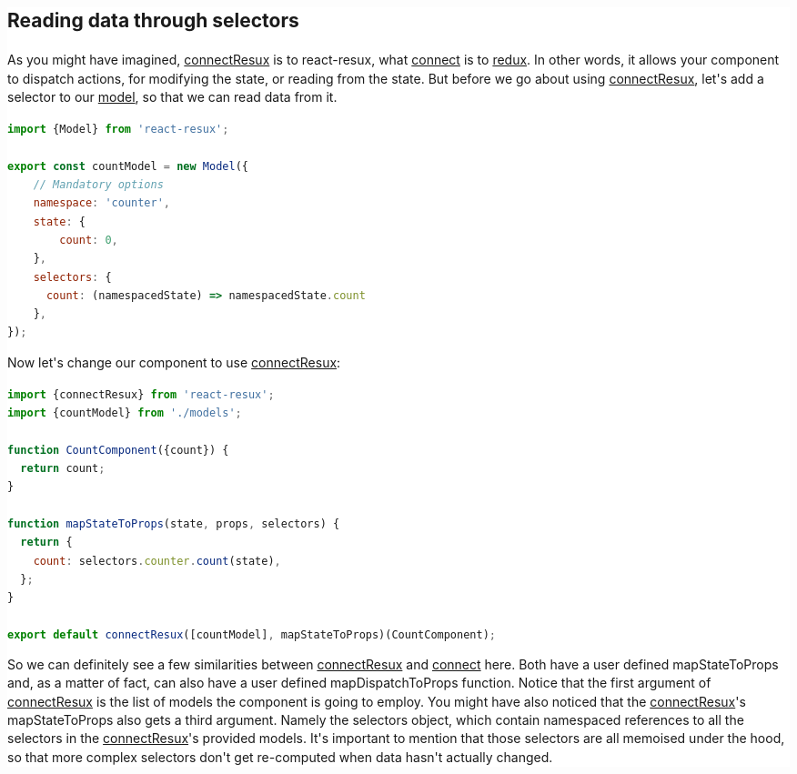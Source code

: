 ## Reading data through selectors

As you might have imagined, [connectResux] is to react-resux, what [connect] is to [redux]. In other words, it allows
your component to dispatch actions, for modifying the state, or reading from the state. But before we go about
using [connectResux], let's add a selector to our [model], so that we can read data from it.

```javascript
import {Model} from 'react-resux';

export const countModel = new Model({
    // Mandatory options
    namespace: 'counter',
    state: {
        count: 0,
    },
    selectors: {
      count: (namespacedState) => namespacedState.count
    },
});
```

Now let's change our component to use [connectResux]:

```javascript
import {connectResux} from 'react-resux';
import {countModel} from './models';

function CountComponent({count}) {
  return count;
}

function mapStateToProps(state, props, selectors) {
  return {
    count: selectors.counter.count(state),
  };
}

export default connectResux([countModel], mapStateToProps)(CountComponent);
```

So we can definitely see a few similarities between [connectResux] and [connect] here. Both have a user defined
mapStateToProps and, as a matter of fact, can also have a user defined mapDispatchToProps function. Notice
that the first argument of [connectResux] is the list of models the component is going to employ. You might have
also noticed that the [connectResux]'s mapStateToProps also gets a third argument. Namely the selectors object,
which contain namespaced references to all the selectors in the [connectResux]'s provided models. It's important
to mention that those selectors are all memoised under the hood, so that more complex selectors don't get
re-computed when data hasn't actually changed.


[react]: https://reactjs.org/
[hooks]: https://reactjs.org/docs/hooks-reference.html
[HOC]: https://reactjs.org/docs/higher-order-components.html
[redux]: https://redux.js.org/
[react-redux]: https://react-redux.js.org/
[redux-saga]: https://redux-saga.js.org/
[connect]: https://react-redux.js.org/api/connect
[redux middleware]: https://redux.js.org/advanced/middleware
[sweetalert2]: https://sweetalert2.github.io/
[immer]: https://github.com/immerjs/immer
[model]: concepts#model
[subscriber]: concepts#subscriber
[connectResux]: api/README.md#connectresux
[useModelActions]: api/README.md#usemodelactions
[useSubscriberActions]: api/README.md#usesubscriberactions
[useModelSelector]: api/README.md#usemodelselector
[combineModelReducers]: api/README.md#combinemodelreducers
[Integrating with Redux/Redux Saga]: redux-integration
[our Hooks API]: hooks